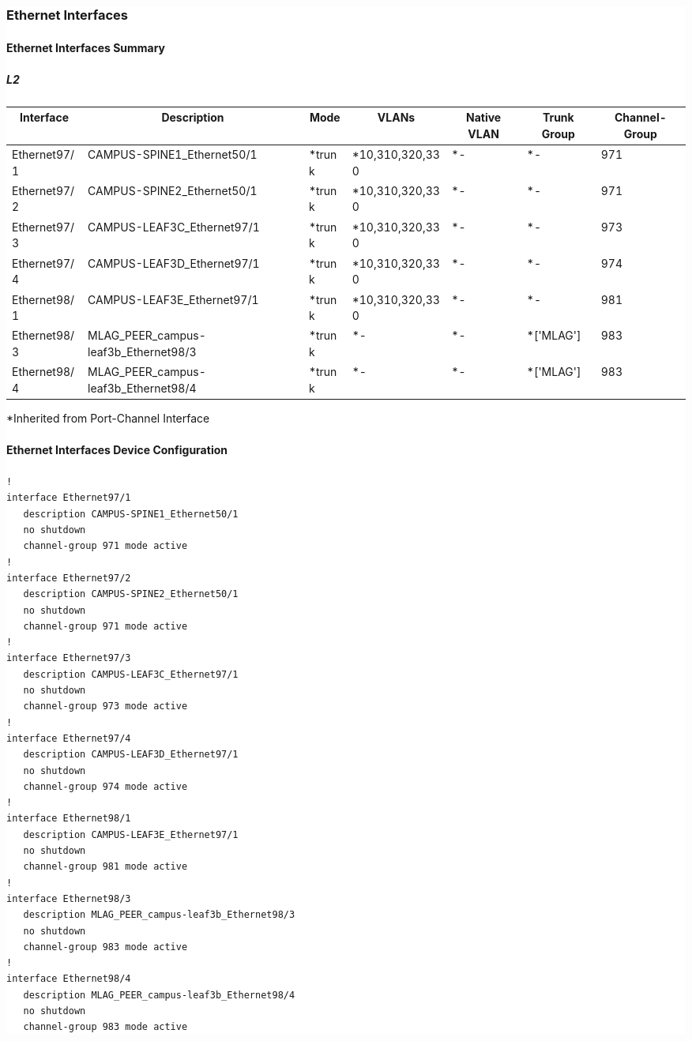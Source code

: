 ### Ethernet Interfaces

#### Ethernet Interfaces Summary

##### L2

| Interface | Description | Mode | VLANs | Native VLAN | Trunk Group | Channel-Group |
| --------- | ----------- | ---- | ----- | ----------- | ----------- | ------------- |
| Ethernet97/1 | CAMPUS-SPINE1_Ethernet50/1 | *trunk | *10,310,320,330 | *- | *- | 971 |
| Ethernet97/2 | CAMPUS-SPINE2_Ethernet50/1 | *trunk | *10,310,320,330 | *- | *- | 971 |
| Ethernet97/3 | CAMPUS-LEAF3C_Ethernet97/1 | *trunk | *10,310,320,330 | *- | *- | 973 |
| Ethernet97/4 | CAMPUS-LEAF3D_Ethernet97/1 | *trunk | *10,310,320,330 | *- | *- | 974 |
| Ethernet98/1 | CAMPUS-LEAF3E_Ethernet97/1 | *trunk | *10,310,320,330 | *- | *- | 981 |
| Ethernet98/3 | MLAG_PEER_campus-leaf3b_Ethernet98/3 | *trunk | *- | *- | *['MLAG'] | 983 |
| Ethernet98/4 | MLAG_PEER_campus-leaf3b_Ethernet98/4 | *trunk | *- | *- | *['MLAG'] | 983 |

*Inherited from Port-Channel Interface

#### Ethernet Interfaces Device Configuration

```eos
!
interface Ethernet97/1
   description CAMPUS-SPINE1_Ethernet50/1
   no shutdown
   channel-group 971 mode active
!
interface Ethernet97/2
   description CAMPUS-SPINE2_Ethernet50/1
   no shutdown
   channel-group 971 mode active
!
interface Ethernet97/3
   description CAMPUS-LEAF3C_Ethernet97/1
   no shutdown
   channel-group 973 mode active
!
interface Ethernet97/4
   description CAMPUS-LEAF3D_Ethernet97/1
   no shutdown
   channel-group 974 mode active
!
interface Ethernet98/1
   description CAMPUS-LEAF3E_Ethernet97/1
   no shutdown
   channel-group 981 mode active
!
interface Ethernet98/3
   description MLAG_PEER_campus-leaf3b_Ethernet98/3
   no shutdown
   channel-group 983 mode active
!
interface Ethernet98/4
   description MLAG_PEER_campus-leaf3b_Ethernet98/4
   no shutdown
   channel-group 983 mode active
```
